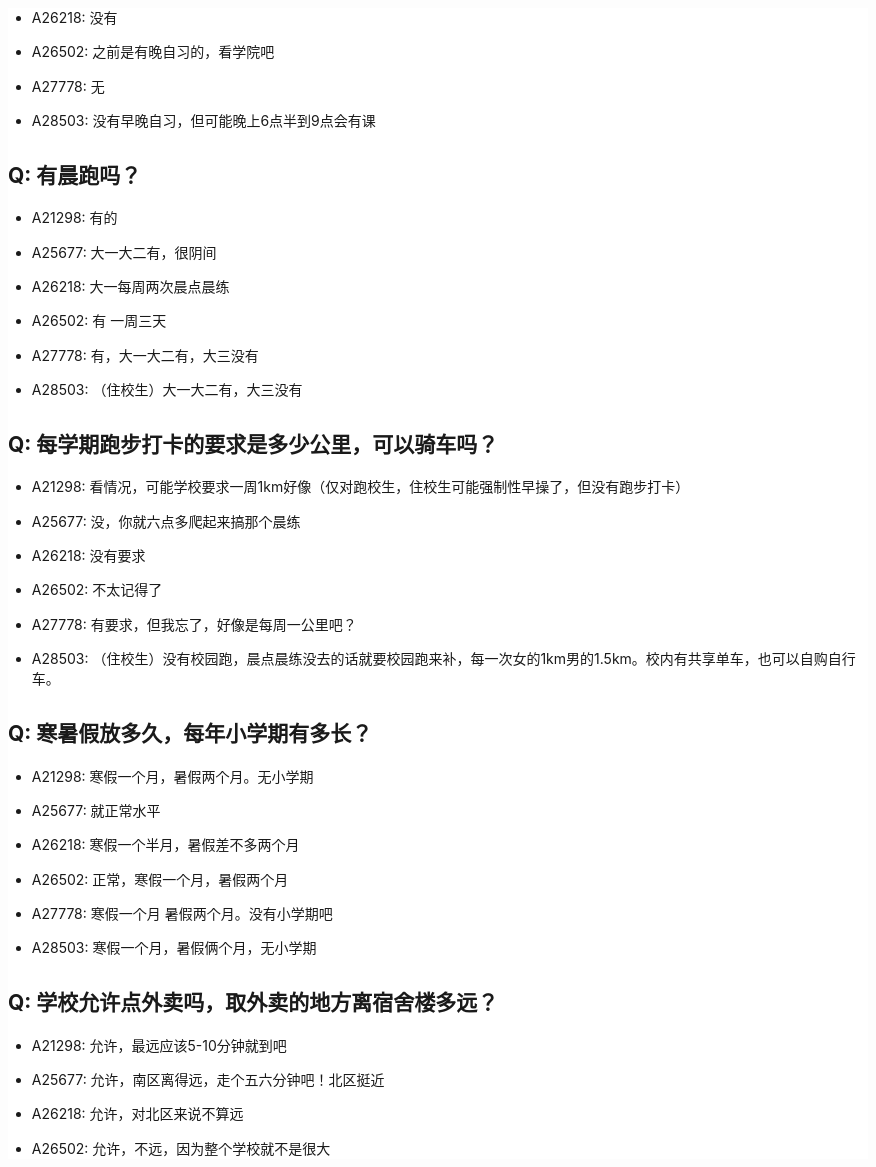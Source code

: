 - A26218: 没有

- A26502: 之前是有晚自习的，看学院吧

- A27778: 无

- A28503: 没有早晚自习，但可能晚上6点半到9点会有课

## Q: 有晨跑吗？

- A21298: 有的

- A25677: 大一大二有，很阴间

- A26218: 大一每周两次晨点晨练

- A26502: 有 一周三天

- A27778: 有，大一大二有，大三没有

- A28503: （住校生）大一大二有，大三没有

## Q: 每学期跑步打卡的要求是多少公里，可以骑车吗？

- A21298: 看情况，可能学校要求一周1km好像（仅对跑校生，住校生可能强制性早操了，但没有跑步打卡）

- A25677: 没，你就六点多爬起来搞那个晨练

- A26218: 没有要求

- A26502: 不太记得了

- A27778: 有要求，但我忘了，好像是每周一公里吧？

- A28503: （住校生）没有校园跑，晨点晨练没去的话就要校园跑来补，每一次女的1km男的1.5km。校内有共享单车，也可以自购自行车。

## Q: 寒暑假放多久，每年小学期有多长？

- A21298: 寒假一个月，暑假两个月。无小学期

- A25677: 就正常水平

- A26218: 寒假一个半月，暑假差不多两个月

- A26502: 正常，寒假一个月，暑假两个月

- A27778: 寒假一个月 暑假两个月。没有小学期吧

- A28503: 寒假一个月，暑假俩个月，无小学期

## Q: 学校允许点外卖吗，取外卖的地方离宿舍楼多远？

- A21298: 允许，最远应该5-10分钟就到吧

- A25677: 允许，南区离得远，走个五六分钟吧！北区挺近

- A26218: 允许，对北区来说不算远

- A26502: 允许，不远，因为整个学校就不是很大
